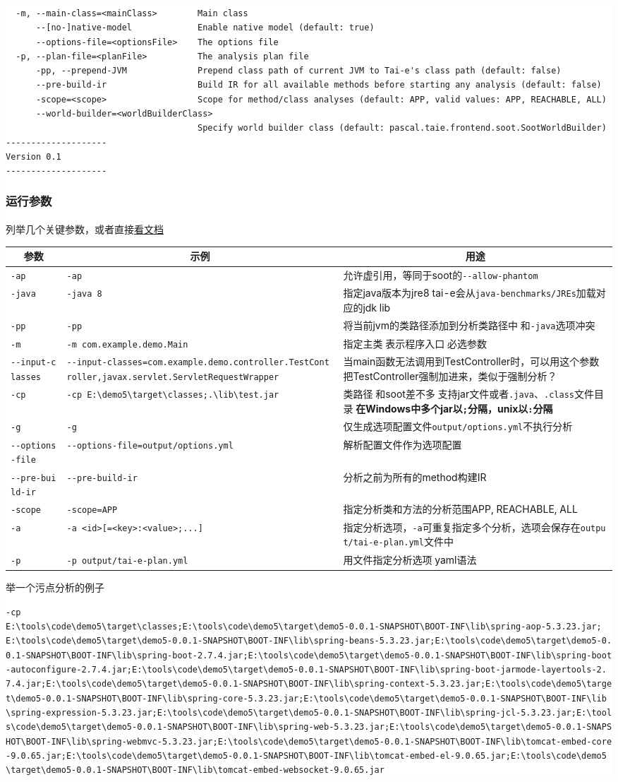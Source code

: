 ```
  -m, --main-class=<mainClass>        Main class
      --[no-]native-model             Enable native model (default: true)
      --options-file=<optionsFile>    The options file
  -p, --plan-file=<planFile>          The analysis plan file
      -pp, --prepend-JVM              Prepend class path of current JVM to Tai-e's class path (default: false)
      --pre-build-ir                  Build IR for all available methods before starting any analysis (default: false)
      -scope=<scope>                  Scope for method/class analyses (default: APP, valid values: APP, REACHABLE, ALL)
      --world-builder=<worldBuilderClass>
                                      Specify world builder class (default: pascal.taie.frontend.soot.SootWorldBuilder)
--------------------
Version 0.1
--------------------
```

### 运行参数

列举几个关键参数，或者直接[看文档](https://github.com/pascal-lab/Tai-e/wiki/How-to-Run-Tai%E2%80%90e%3F-(command%E2%80%90line-options))

| 参数 | 示例 | 用途 |
| --- | --- | --- |
| `-ap` | `-ap` | 允许虚引用，等同于soot的`--allow-phantom` |
| `-java` | `-java 8` | 指定java版本为jre8 tai-e会从`java-benchmarks/JREs`加载对应的jdk lib |
| `-pp` | `-pp` | 将当前jvm的类路径添加到分析类路径中 和`-java`选项冲突 |
| `-m` | `-m com.example.demo.Main` | 指定主类 表示程序入口 必选参数 |
| `--input-classes` | `--input-classes=com.example.demo.controller.TestController,javax.servlet.ServletRequestWrapper` | 当main函数无法调用到TestController时，可以用这个参数把TestController强制加进来，类似于强制分析？ |
| `-cp` | `-cp E:\demo5\target\classes;.\lib\test.jar` | 类路径 和soot差不多 支持jar文件或者`.java`、`.class`文件目录 **在Windows中多个jar以`;`分隔，unix以`:`分隔** |
| `-g` | `-g` | 仅生成选项配置文件`output/options.yml`不执行分析 |
| `--options-file` | `--options-file=output/options.yml` | 解析配置文件作为选项配置 |
| `--pre-build-ir` | `--pre-build-ir` | 分析之前为所有的method构建IR |
| `-scope` | `-scope=APP` | 指定分析类和方法的分析范围APP, REACHABLE, ALL |
| `-a` | `-a <id>[=<key>:<value>;...]` | 指定分析选项，`-a`可重复指定多个分析，选项会保存在`output/tai-e-plan.yml`文件中 |
| `-p` | `-p output/tai-e-plan.yml` | 用文件指定分析选项 yaml语法 |

举一个污点分析的例子

```
-cp
E:\tools\code\demo5\target\classes;E:\tools\code\demo5\target\demo5-0.0.1-SNAPSHOT\BOOT-INF\lib\spring-aop-5.3.23.jar;E:\tools\code\demo5\target\demo5-0.0.1-SNAPSHOT\BOOT-INF\lib\spring-beans-5.3.23.jar;E:\tools\code\demo5\target\demo5-0.0.1-SNAPSHOT\BOOT-INF\lib\spring-boot-2.7.4.jar;E:\tools\code\demo5\target\demo5-0.0.1-SNAPSHOT\BOOT-INF\lib\spring-boot-autoconfigure-2.7.4.jar;E:\tools\code\demo5\target\demo5-0.0.1-SNAPSHOT\BOOT-INF\lib\spring-boot-jarmode-layertools-2.7.4.jar;E:\tools\code\demo5\target\demo5-0.0.1-SNAPSHOT\BOOT-INF\lib\spring-context-5.3.23.jar;E:\tools\code\demo5\target\demo5-0.0.1-SNAPSHOT\BOOT-INF\lib\spring-core-5.3.23.jar;E:\tools\code\demo5\target\demo5-0.0.1-SNAPSHOT\BOOT-INF\lib\spring-expression-5.3.23.jar;E:\tools\code\demo5\target\demo5-0.0.1-SNAPSHOT\BOOT-INF\lib\spring-jcl-5.3.23.jar;E:\tools\code\demo5\target\demo5-0.0.1-SNAPSHOT\BOOT-INF\lib\spring-web-5.3.23.jar;E:\tools\code\demo5\target\demo5-0.0.1-SNAPSHOT\BOOT-INF\lib\spring-webmvc-5.3.23.jar;E:\tools\code\demo5\target\demo5-0.0.1-SNAPSHOT\BOOT-INF\lib\tomcat-embed-core-9.0.65.jar;E:\tools\code\demo5\target\demo5-0.0.1-SNAPSHOT\BOOT-INF\lib\tomcat-embed-el-9.0.65.jar;E:\tools\code\demo5\target\demo5-0.0.1-SNAPSHOT\BOOT-INF\lib\tomcat-embed-websocket-9.0.65.jar
```